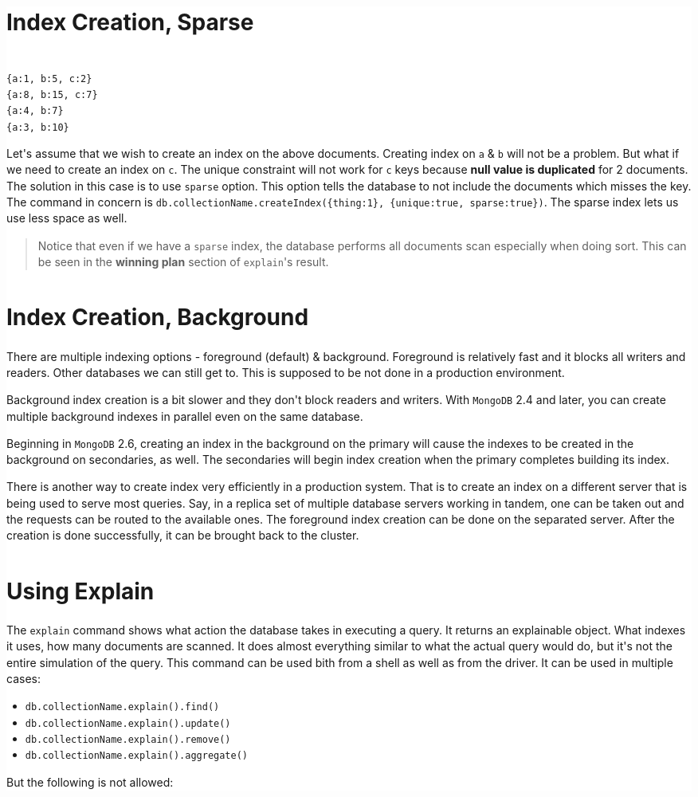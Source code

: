 # Index Creation, Sparse

<pre><code>
{a:1, b:5, c:2}
{a:8, b:15, c:7}
{a:4, b:7}
{a:3, b:10}
</code></pre>

Let's assume that we wish to create an index on the above documents. Creating index on `a` & `b` will not be a problem. But what if we need to create an index on `c`. The unique constraint will not work for `c` keys because **null value is duplicated** for 2 documents. The solution in this case is to use `sparse` option. This option tells the database to not include the documents which misses the key. The command in concern is `db.collectionName.createIndex({thing:1}, {unique:true, sparse:true})`. The sparse index lets us use less space as well.

>Notice that even if we have a `sparse` index, the database performs all documents scan especially when doing sort. This can be seen in the **winning plan** section of `explain`'s result.

# Index Creation, Background

There are multiple indexing options - foreground (default) & background. Foreground is relatively fast and it blocks all writers and readers. Other databases we can still get to. This is supposed to be not done in a production environment.

Background index creation is a bit slower and they don't block readers and writers. With `MongoDB` 2.4 and later, you can create multiple background indexes in parallel even on the same database.

Beginning in `MongoDB` 2.6, creating an index in the background on the primary will cause the indexes to be created in the background on secondaries, as well. The secondaries will begin index creation when the primary completes building its index.

There is another way to create index very efficiently in a production system. That is to create an index on a different server that is being used to serve most queries. Say, in a replica set of multiple database servers working in tandem, one can be taken out and the requests can be routed to the available ones. The foreground index creation can be done on the separated server. After the creation is done successfully, it can be brought back to the cluster.

# Using Explain

The `explain` command shows what action the database takes in executing a query. It returns an explainable object. What indexes it uses, how many documents are scanned. It does almost everything similar to what the actual query would do, but it's not the entire simulation of the query. This command can be used bith from a shell as well as from the driver. It can be used in multiple cases:

 - `db.collectionName.explain().find()`
 - `db.collectionName.explain().update()`
 - `db.collectionName.explain().remove()`
 - `db.collectionName.explain().aggregate()`

 But the following is not allowed:
